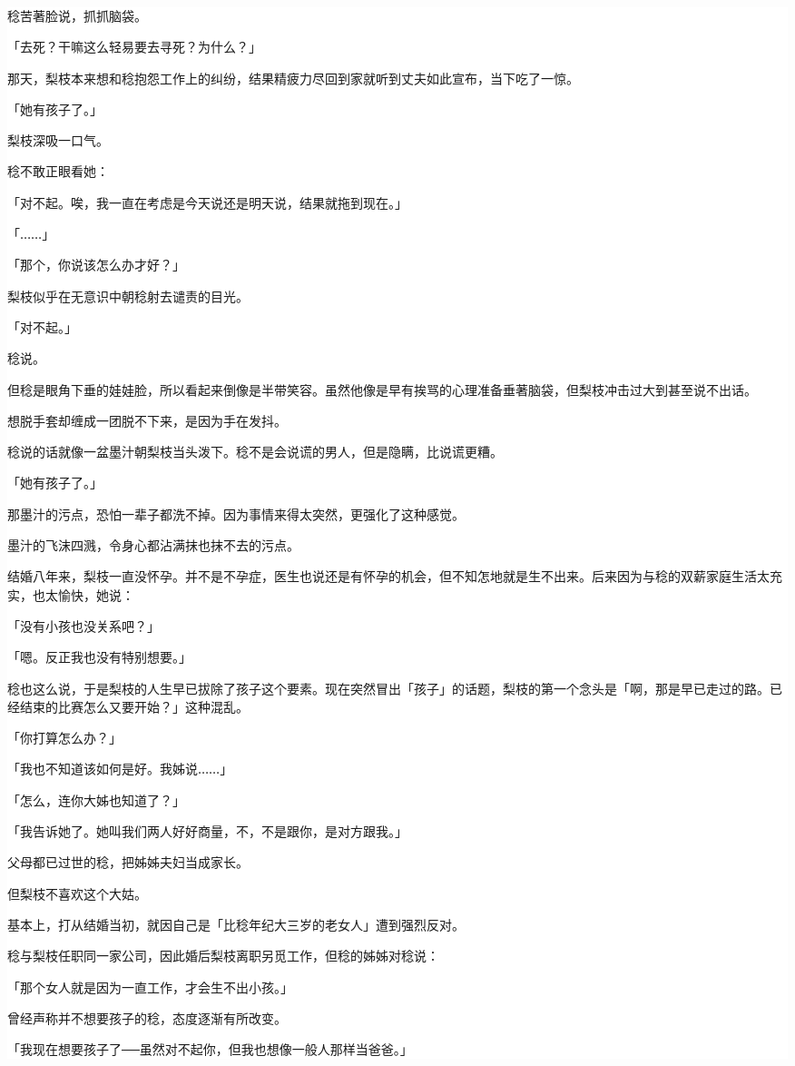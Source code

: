 稔苦著脸说，抓抓脑袋。

「去死？干嘛这么轻易要去寻死？为什么？」

那天，梨枝本来想和稔抱怨工作上的纠纷，结果精疲力尽回到家就听到丈夫如此宣布，当下吃了一惊。

「她有孩子了。」

梨枝深吸一口气。

稔不敢正眼看她：

「对不起。唉，我一直在考虑是今天说还是明天说，结果就拖到现在。」

「……」

「那个，你说该怎么办才好？」

梨枝似乎在无意识中朝稔射去谴责的目光。

「对不起。」

稔说。

但稔是眼角下垂的娃娃脸，所以看起来倒像是半带笑容。虽然他像是早有挨骂的心理准备垂著脑袋，但梨枝冲击过大到甚至说不出话。

想脱手套却缠成一团脱不下来，是因为手在发抖。

稔说的话就像一盆墨汁朝梨枝当头泼下。稔不是会说谎的男人，但是隐瞒，比说谎更糟。

「她有孩子了。」

那墨汁的污点，恐怕一辈子都洗不掉。因为事情来得太突然，更强化了这种感觉。

墨汁的飞沫四溅，令身心都沾满抹也抹不去的污点。

结婚八年来，梨枝一直没怀孕。并不是不孕症，医生也说还是有怀孕的机会，但不知怎地就是生不出来。后来因为与稔的双薪家庭生活太充实，也太愉快，她说：

「没有小孩也没关系吧？」

「嗯。反正我也没有特别想要。」

稔也这么说，于是梨枝的人生早已拔除了孩子这个要素。现在突然冒出「孩子」的话题，梨枝的第一个念头是「啊，那是早已走过的路。已经结束的比赛怎么又要开始？」这种混乱。

「你打算怎么办？」

「我也不知道该如何是好。我姊说……」

「怎么，连你大姊也知道了？」

「我告诉她了。她叫我们两人好好商量，不，不是跟你，是对方跟我。」

父母都已过世的稔，把姊姊夫妇当成家长。

但梨枝不喜欢这个大姑。

基本上，打从结婚当初，就因自己是「比稔年纪大三岁的老女人」遭到强烈反对。

稔与梨枝任职同一家公司，因此婚后梨枝离职另觅工作，但稔的姊姊对稔说：

「那个女人就是因为一直工作，才会生不出小孩。」

曾经声称并不想要孩子的稔，态度逐渐有所改变。

「我现在想要孩子了──虽然对不起你，但我也想像一般人那样当爸爸。」
